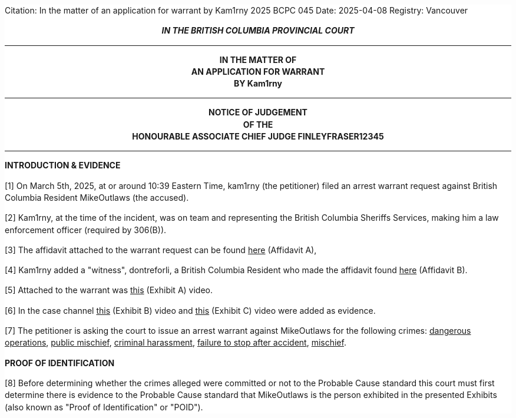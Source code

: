 Citation:       In the matter of an application for warrant by Kam1rny
                	2025 BCPC 045
	Date:		2025-04-08
	Registry:	Vancouver

<p align="center"><b><i> IN THE BRITISH COLUMBIA PROVINCIAL COURT </b></i>

---

<p align="center"><b>
				IN THE MATTER OF
<br>	AN APPLICATION FOR WARRANT 
<br>                            BY Kam1rny
<br>				

---

<p align="center">		
				NOTICE OF JUDGEMENT
<br>				OF THE
<br>				HONOURABLE ASSOCIATE CHIEF JUDGE FINLEYFRASER12345

</b>
	
---

**INTRODUCTION & EVIDENCE**

[1] On March 5th, 2025, at or around 10:39 Eastern Time, kam1rny (the petitioner) filed an arrest warrant request against British Columbia Resident MikeOutlaws (the accused).

[2] Kam1rny, at the time of the incident, was on team and representing the British Columbia Sheriffs Services, making him a law enforcement officer (required by 306(B)).

[3] The affidavit attached to the warrant request can be found [here](https://drive.google.com/file/d/1_F0-i41Vedqr6n_s8jr7EXhhlXd4m7vY/view) (Affidavit A),

[4] Kam1rny added a "witness", dontreforli, a British Columbia Resident who made the affidavit found [here](https://drive.google.com/file/d/1JFeyk4R7atrK8rWabEDl9uwrrozcgL57/view) (Affidavit B).

[5] Attached to the warrant was [this](https://www.youtube.com/watch?v=hqPY31mzNys) (Exhibit A) video.

[6] In the case channel [this](https://www.youtube.com/watch?v=EkwlKt8i8rY) (Exhibit B) video and [this](https://www.youtube.com/watch?v=Irsw-y2JNFY) (Exhibit C) video were added as evidence. 

[7] The petitioner is asking the court to issue an arrest warrant against MikeOutlaws for the following crimes: [dangerous operations](https://trello.com/c/2Ht3LwOB/117-dangerous-operation), [public mischief](https://trello.com/c/iHJIBTyR/34-public-mischief), [criminal harassment](https://trello.com/c/1ttEtgKe/58-criminal-harassment), [failure to stop after accident](https://trello.com/c/CE0LhETC/115-failure-to-stop-after-accident), [mischief](https://trello.com/c/ZyeVy9ZQ/125-mischief).

**PROOF OF IDENTIFICATION**

[8] Before determining whether the crimes alleged were committed or not to the Probable Cause standard this court must first determine there is evidence to the Probable Cause standard that MikeOutlaws is the person exhibited in the presented Exhibits (also known as "Proof of Identification" or "POID").
